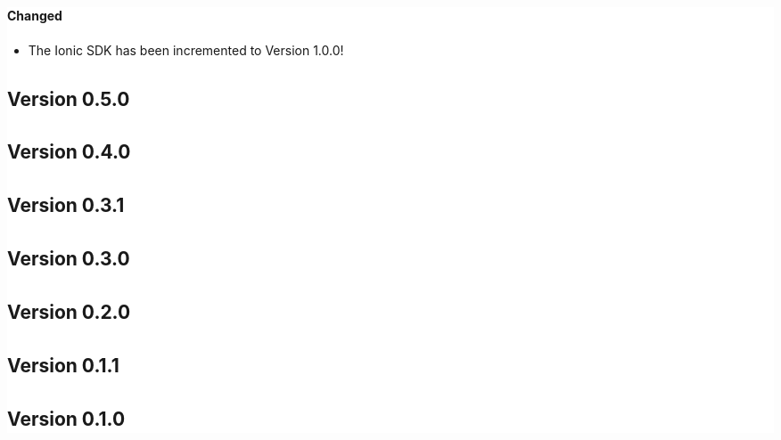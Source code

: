 #### Changed
- The Ionic SDK has been incremented to Version 1.0.0!

## Version 0.5.0

## Version 0.4.0

## Version 0.3.1

## Version 0.3.0

## Version 0.2.0

## Version 0.1.1

## Version 0.1.0

